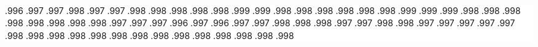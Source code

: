 .996
.997
.997
.998
.997
.997
.998
.998
.998
.998
.998
.999
.999
.998
.998
.998
.998
.998
.998
.999
.999
.999
.998
.998
.998
.998
.998
.998
.998
.998
.997
.997
.997
.996
.997
.996
.997
.997
.998
.998
.998
.997
.997
.998
.998
.997
.997
.997
.997
.997
.998
.998
.998
.998
.998
.998
.998
.998
.998
.998
.998
.998
.998
.998